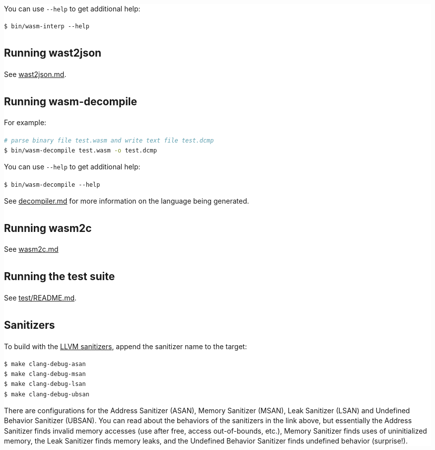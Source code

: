 
You can use `--help` to get additional help:

```console
$ bin/wasm-interp --help
```

## Running wast2json

See [wast2json.md](docs/wast2json.md).

## Running wasm-decompile

For example:

```sh
# parse binary file test.wasm and write text file test.dcmp
$ bin/wasm-decompile test.wasm -o test.dcmp
```

You can use `--help` to get additional help:

```console
$ bin/wasm-decompile --help
```

See [decompiler.md](docs/decompiler.md) for more information on the language
being generated.

## Running wasm2c

See [wasm2c.md](wasm2c/README.md)

## Running the test suite

See [test/README.md](test/README.md).

## Sanitizers

To build with the [LLVM sanitizers](https://github.com/google/sanitizers),
append the sanitizer name to the target:

```console
$ make clang-debug-asan
$ make clang-debug-msan
$ make clang-debug-lsan
$ make clang-debug-ubsan
```

There are configurations for the Address Sanitizer (ASAN), Memory Sanitizer
(MSAN), Leak Sanitizer (LSAN) and Undefined Behavior Sanitizer (UBSAN). You can
read about the behaviors of the sanitizers in the link above, but essentially
the Address Sanitizer finds invalid memory accesses (use after free, access
out-of-bounds, etc.), Memory Sanitizer finds uses of uninitialized memory,
the Leak Sanitizer finds memory leaks, and the Undefined Behavior Sanitizer
finds undefined behavior (surprise!).
